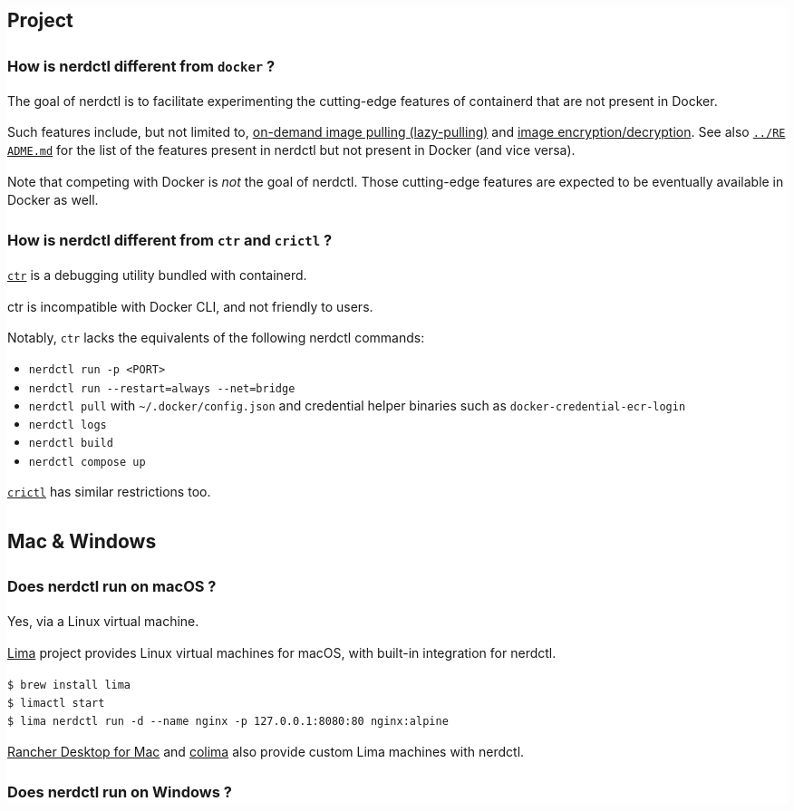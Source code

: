 

## Project

### How is nerdctl different from `docker` ?

The goal of nerdctl is to facilitate experimenting the cutting-edge features of containerd that are not present in Docker.

Such features include, but not limited to, [on-demand image pulling (lazy-pulling)](./stargz.md) and [image encryption/decryption](./ocicrypt.md).
See also [`../README.md`](../README.md) for the list of the features present in nerdctl but not present in Docker (and vice versa).

Note that competing with Docker is _not_ the goal of nerdctl. Those cutting-edge features are expected to be eventually available in Docker as well.

### How is nerdctl different from `ctr` and `crictl` ?

[`ctr`](https://github.com/containerd/containerd/tree/main/cmd/ctr) is a debugging utility bundled with containerd.

ctr is incompatible with Docker CLI, and not friendly to users.

Notably, `ctr` lacks the equivalents of the following nerdctl commands:
- `nerdctl run -p <PORT>`
- `nerdctl run --restart=always --net=bridge`
- `nerdctl pull` with `~/.docker/config.json` and credential helper binaries such as `docker-credential-ecr-login`
- `nerdctl logs`
- `nerdctl build`
- `nerdctl compose up`

[`crictl`](https://github.com/kubernetes-sigs/cri-tools) has similar restrictions too.

## Mac & Windows

### Does nerdctl run on macOS ?

Yes, via a Linux virtual machine.

[Lima](https://github.com/lima-vm/lima) project provides Linux virtual machines for macOS, with built-in integration for nerdctl.

```console
$ brew install lima
$ limactl start
$ lima nerdctl run -d --name nginx -p 127.0.0.1:8080:80 nginx:alpine
```

[Rancher Desktop for Mac](https://rancherdesktop.io/) and [colima](https://github.com/abiosoft/colima) also provide custom Lima machines with nerdctl.

### Does nerdctl run on Windows ?
